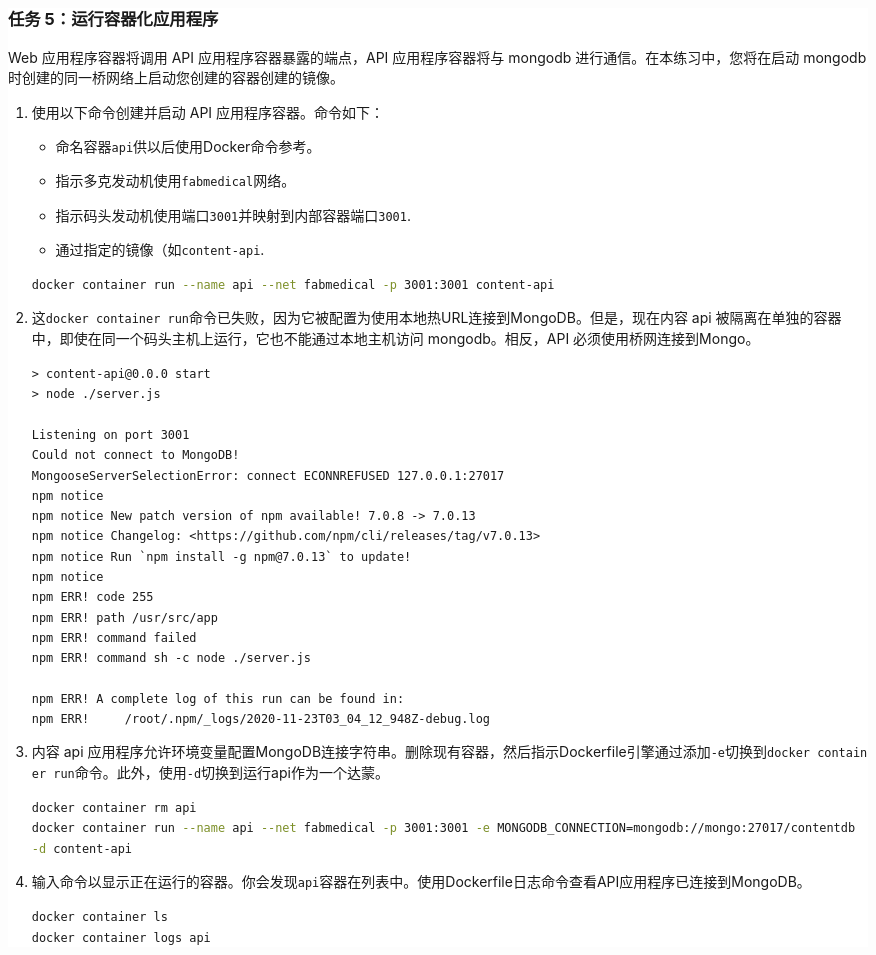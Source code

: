 ### <a id="task-5-run-a-containerized-application">任务 5：运行容器化应用程序</a>

Web 应用程序容器将调用 API 应用程序容器暴露的端点，API 应用程序容器将与 mongodb 进行通信。在本练习中，您将在启动 mongodb 时创建的同一桥网络上启动您创建的容器创建的镜像。

1.  使用以下命令创建并启动 API 应用程序容器。命令如下：

    -   命名容器`api`供以后使用Docker命令参考。

    -   指示多克发动机使用`fabmedical`网络。

    -   指示码头发动机使用端口`3001`并映射到内部容器端口`3001`.

    -   通过指定的镜像（如`content-api`.

    ```bash
    docker container run --name api --net fabmedical -p 3001:3001 content-api
    ```

2.  这`docker container run`命令已失败，因为它被配置为使用本地热URL连接到MongoDB。但是，现在内容 api 被隔离在单独的容器中，即使在同一个码头主机上运行，它也不能通过本地主机访问 mongodb。相反，API 必须使用桥网连接到Mongo。

    ```text
    > content-api@0.0.0 start
    > node ./server.js

    Listening on port 3001
    Could not connect to MongoDB!
    MongooseServerSelectionError: connect ECONNREFUSED 127.0.0.1:27017
    npm notice
    npm notice New patch version of npm available! 7.0.8 -> 7.0.13
    npm notice Changelog: <https://github.com/npm/cli/releases/tag/v7.0.13>
    npm notice Run `npm install -g npm@7.0.13` to update!
    npm notice
    npm ERR! code 255
    npm ERR! path /usr/src/app
    npm ERR! command failed
    npm ERR! command sh -c node ./server.js

    npm ERR! A complete log of this run can be found in:
    npm ERR!     /root/.npm/_logs/2020-11-23T03_04_12_948Z-debug.log
    ```

3.  内容 api 应用程序允许环境变量配置MongoDB连接字符串。删除现有容器，然后指示Dockerfile引擎通过添加`-e`切换到`docker container run`命令。此外，使用`-d`切换到运行api作为一个达蒙。

    ```bash
    docker container rm api
    docker container run --name api --net fabmedical -p 3001:3001 -e MONGODB_CONNECTION=mongodb://mongo:27017/contentdb -d content-api
    ```

4.  输入命令以显示正在运行的容器。你会发现`api`容器在列表中。使用Dockerfile日志命令查看API应用程序已连接到MongoDB。

    ```bash
    docker container ls
    docker container logs api
    ```
